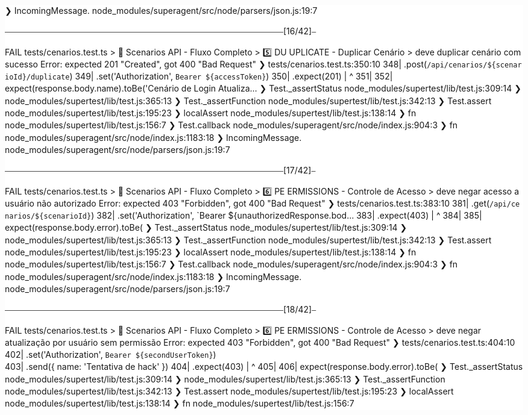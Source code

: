 ❯ IncomingMessage.<anonymous> node_modules/superagent/src/node/parsers/json.js:19:7

⎯⎯⎯⎯⎯⎯⎯⎯⎯⎯⎯⎯⎯⎯⎯⎯⎯⎯⎯⎯⎯⎯⎯⎯⎯⎯⎯⎯⎯⎯⎯⎯⎯⎯⎯⎯⎯⎯⎯⎯⎯⎯⎯⎯⎯⎯⎯⎯⎯⎯⎯⎯⎯⎯⎯⎯⎯⎯⎯⎯⎯⎯⎯⎯⎯⎯[16/42]⎯

FAIL tests/cenarios.test.ts > 📝 Scenarios API - Fluxo Completo > 5️⃣ DU UPLICATE - Duplicar Cenário > deve duplicar cenário com sucesso
Error: expected 201 "Created", got 400 "Bad Request"
❯ tests/cenarios.test.ts:350:10
348| .post(`/api/cenarios/${scenarioId}/duplicate`)
349| .set('Authorization', `Bearer ${accessToken}`)
350| .expect(201)
| ^
351|
352| expect(response.body.name).toBe('Cenário de Login Atualiza…
❯ Test.\_assertStatus node_modules/supertest/lib/test.js:309:14
❯ node_modules/supertest/lib/test.js:365:13
❯ Test.\_assertFunction node_modules/supertest/lib/test.js:342:13
❯ Test.assert node_modules/supertest/lib/test.js:195:23
❯ localAssert node_modules/supertest/lib/test.js:138:14
❯ fn node_modules/supertest/lib/test.js:156:7
❯ Test.callback node_modules/superagent/src/node/index.js:904:3
❯ fn node_modules/superagent/src/node/index.js:1183:18
❯ IncomingMessage.<anonymous> node_modules/superagent/src/node/parsers/json.js:19:7

⎯⎯⎯⎯⎯⎯⎯⎯⎯⎯⎯⎯⎯⎯⎯⎯⎯⎯⎯⎯⎯⎯⎯⎯⎯⎯⎯⎯⎯⎯⎯⎯⎯⎯⎯⎯⎯⎯⎯⎯⎯⎯⎯⎯⎯⎯⎯⎯⎯⎯⎯⎯⎯⎯⎯⎯⎯⎯⎯⎯⎯⎯⎯⎯⎯⎯[17/42]⎯

FAIL tests/cenarios.test.ts > 📝 Scenarios API - Fluxo Completo > 6️⃣ PE ERMISSIONS - Controle de Acesso > deve negar acesso a usuário não autorizado
Error: expected 403 "Forbidden", got 400 "Bad Request"
❯ tests/cenarios.test.ts:383:10
381| .get(`/api/cenarios/${scenarioId}`)
382| .set('Authorization', `Bearer ${unauthorizedResponse.bod…
383| .expect(403)
| ^
384|
385| expect(response.body.error).toBe(
❯ Test.\_assertStatus node_modules/supertest/lib/test.js:309:14
❯ node_modules/supertest/lib/test.js:365:13
❯ Test.\_assertFunction node_modules/supertest/lib/test.js:342:13
❯ Test.assert node_modules/supertest/lib/test.js:195:23
❯ localAssert node_modules/supertest/lib/test.js:138:14
❯ fn node_modules/supertest/lib/test.js:156:7
❯ Test.callback node_modules/superagent/src/node/index.js:904:3
❯ fn node_modules/superagent/src/node/index.js:1183:18
❯ IncomingMessage.<anonymous> node_modules/superagent/src/node/parsers/json.js:19:7

⎯⎯⎯⎯⎯⎯⎯⎯⎯⎯⎯⎯⎯⎯⎯⎯⎯⎯⎯⎯⎯⎯⎯⎯⎯⎯⎯⎯⎯⎯⎯⎯⎯⎯⎯⎯⎯⎯⎯⎯⎯⎯⎯⎯⎯⎯⎯⎯⎯⎯⎯⎯⎯⎯⎯⎯⎯⎯⎯⎯⎯⎯⎯⎯⎯⎯[18/42]⎯

FAIL tests/cenarios.test.ts > 📝 Scenarios API - Fluxo Completo > 6️⃣ PE ERMISSIONS - Controle de Acesso > deve negar atualização por usuário sem permissão
Error: expected 403 "Forbidden", got 400 "Bad Request"
❯ tests/cenarios.test.ts:404:10
402| .set('Authorization', `Bearer ${secondUserToken}`)  
 403| .send({ name: 'Tentativa de hack' })
404| .expect(403)
| ^
405|
406| expect(response.body.error).toBe(
❯ Test.\_assertStatus node_modules/supertest/lib/test.js:309:14
❯ node_modules/supertest/lib/test.js:365:13
❯ Test.\_assertFunction node_modules/supertest/lib/test.js:342:13
❯ Test.assert node_modules/supertest/lib/test.js:195:23
❯ localAssert node_modules/supertest/lib/test.js:138:14
❯ fn node_modules/supertest/lib/test.js:156:7